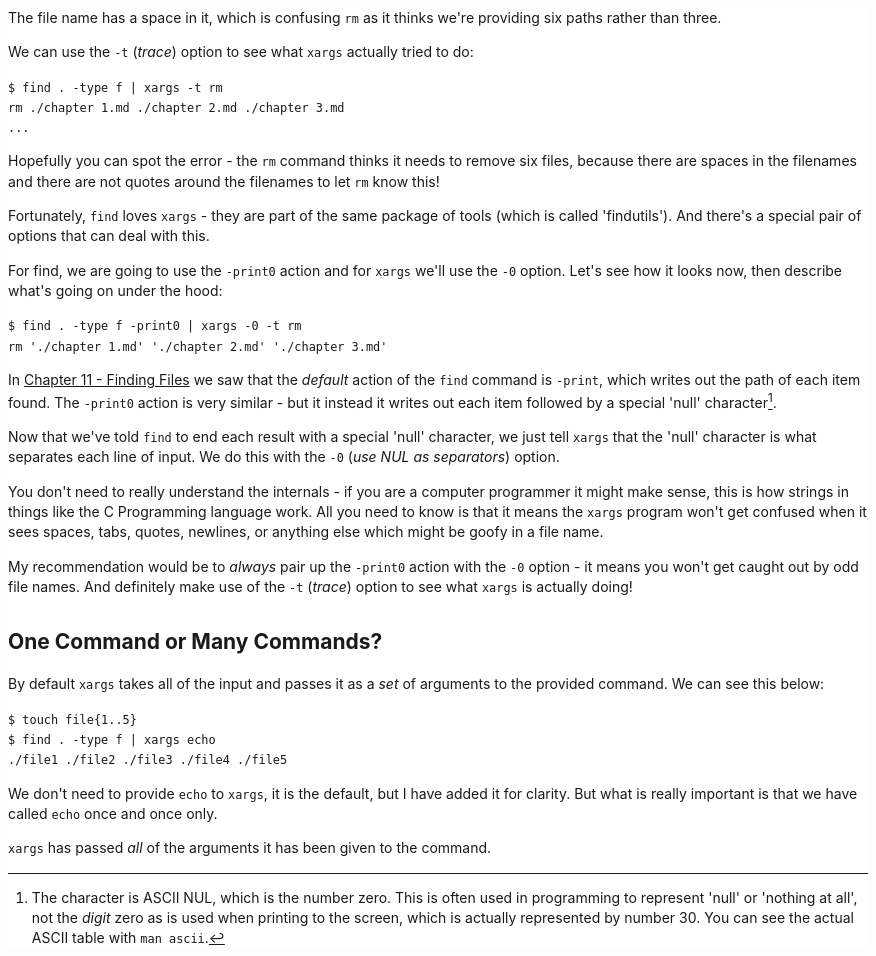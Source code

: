 The file name has a space in it, which is confusing `rm` as it thinks we're providing six paths rather than three.

We can use the `-t` (_trace_) option to see what `xargs` actually tried to do:

```
$ find . -type f | xargs -t rm
rm ./chapter 1.md ./chapter 2.md ./chapter 3.md
...
```

Hopefully you can spot the error - the `rm` command thinks it needs to remove six files, because there are spaces in the filenames and there are not quotes around the filenames to let `rm` know this!

Fortunately, `find` loves `xargs` - they are part of the same package of tools (which is called 'findutils'). And there's a special pair of options that can deal with this.

For find, we are going to use the `-print0` action and for `xargs` we'll use the `-0` option. Let's see how it looks now, then describe what's going on under the hood:

```
$ find . -type f -print0 | xargs -0 -t rm
rm './chapter 1.md' './chapter 2.md' './chapter 3.md'
```

In [Chapter 11 - Finding Files](../../02-core-skills/11-finding-files/index.md) we saw that the _default_ action of the `find` command is `-print`, which writes out the path of each item found. The `-print0` action is very similar - but it instead it writes out each item followed by a special 'null' character[^1].

Now that we've told `find` to end each result with a special 'null' character, we just tell `xargs` that the 'null' character is what separates each line of input. We do this with the `-0` (_use NUL as separators_) option.

You don't need to really understand the internals - if you are a computer programmer it might make sense, this is how strings in things like the C Programming language work. All you need to know is that it means the `xargs` program won't get confused when it sees spaces, tabs, quotes, newlines, or anything else which might be goofy in a file name.

My recommendation would be to _always_ pair up the `-print0` action with the `-0` option - it means you won't get caught out by odd file names. And definitely make use of the `-t` (_trace_) option to see what `xargs` is actually doing!

## One Command or Many Commands?

By default `xargs` takes all of the input and passes it as a _set_ of arguments to the provided command. We can see this below:

```
$ touch file{1..5}
$ find . -type f | xargs echo
./file1 ./file2 ./file3 ./file4 ./file5
```

We don't need to provide `echo` to `xargs`, it is the default, but I have added it for clarity. But what is really important is that we have called `echo` once and once only.

`xargs` has passed _all_ of the arguments it has been given to the command.


[^1]: The character is ASCII NUL, which is the number zero. This is often used in programming to represent 'null' or 'nothing at all', not the _digit_ zero as is used when printing to the screen, which is actually represented by number 30. You can see the actual ASCII table with `man ascii`.